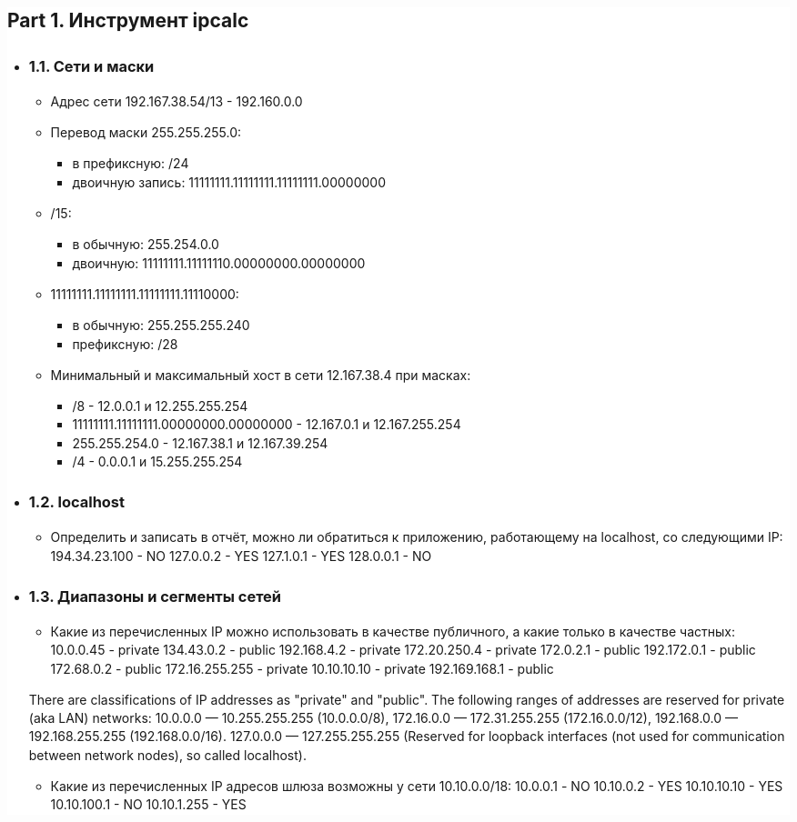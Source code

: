 ## Part 1. Инструмент ipcalc
* ### 1.1. Сети и маски
    * Адрес сети 192.167.38.54/13 - 192.160.0.0
    * Перевод маски 255.255.255.0:
        * в префиксную: /24
        * двоичную запись: 11111111.11111111.11111111.00000000 
    * /15:
        * в обычную: 255.254.0.0
        * двоичную: 11111111.11111110.00000000.00000000
    * 11111111.11111111.11111111.11110000:
        * в обычную: 255.255.255.240
        * префиксную: /28
    
    * Минимальный и максимальный хост в сети 12.167.38.4 при масках: 
        * /8 - 12.0.0.1 и 12.255.255.254
        * 11111111.11111111.00000000.00000000 - 12.167.0.1 и 12.167.255.254
        * 255.255.254.0 - 12.167.38.1 и 12.167.39.254
        * /4 - 0.0.0.1 и 15.255.255.254

* ### 1.2. localhost

    * Определить и записать в отчёт, можно ли обратиться к приложению, работающему на localhost, со следующими IP: 
    194.34.23.100 - NO
    127.0.0.2 - YES
    127.1.0.1 - YES
    128.0.0.1 - NO

* ### 1.3. Диапазоны и сегменты сетей
    * Какие из перечисленных IP можно использовать в качестве публичного, а какие только в качестве частных: 
    10.0.0.45 - private
    134.43.0.2 - public
    192.168.4.2 - private
    172.20.250.4 - private
    172.0.2.1 - public
    192.172.0.1 - public 
    172.68.0.2 - public
    172.16.255.255 - private 
    10.10.10.10 - private
    192.169.168.1 - public

    There are classifications of IP addresses as "private" and "public". The following ranges of addresses are reserved for private (aka LAN) networks:
    10.0.0.0 — 10.255.255.255 (10.0.0.0/8),
    172.16.0.0 — 172.31.255.255 (172.16.0.0/12),
    192.168.0.0 — 192.168.255.255 (192.168.0.0/16).
    127.0.0.0 — 127.255.255.255 (Reserved for loopback interfaces (not used for communication between network nodes), so called localhost).

    * Какие из перечисленных IP адресов шлюза возможны у сети 10.10.0.0/18: 
    10.0.0.1 - NO
    10.10.0.2 - YES
    10.10.10.10 - YES
    10.10.100.1 - NO
    10.10.1.255 - YES
